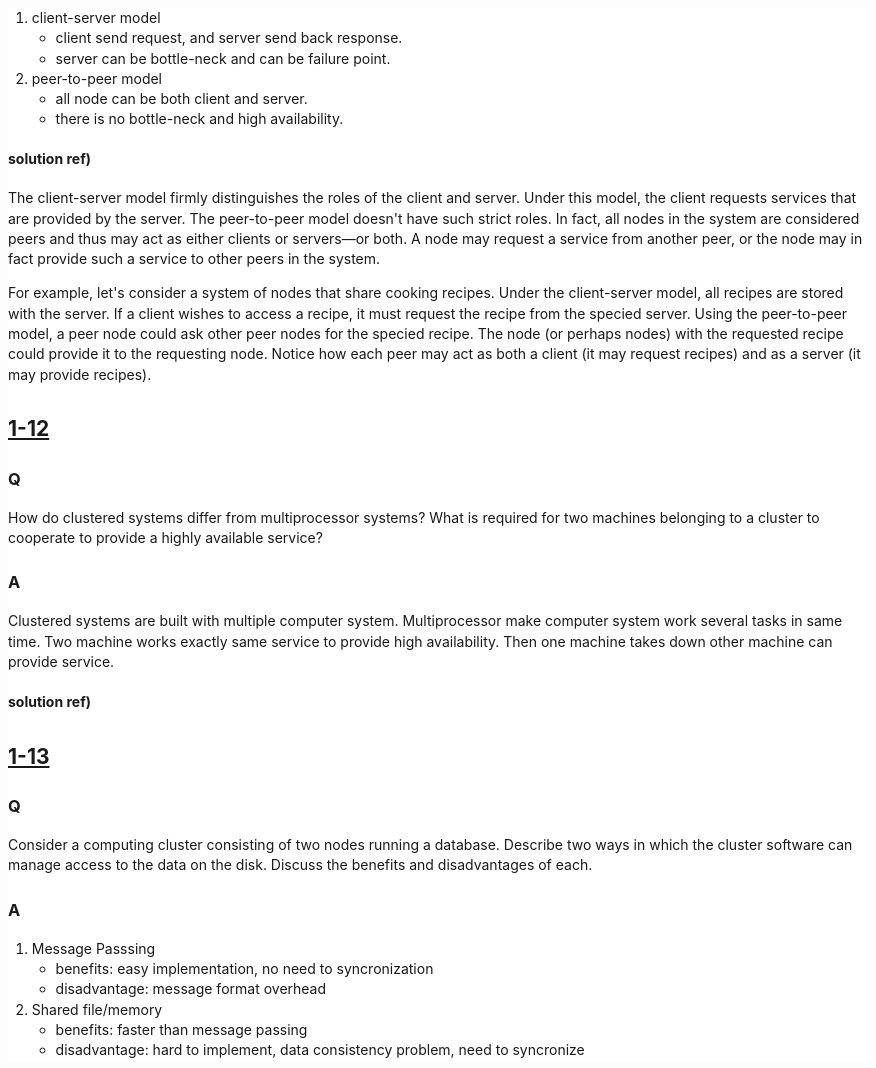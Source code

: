 1. client-server model
   - client send request, and server send back response.
   - server can be bottle-neck and can be failure point.
2. peer-to-peer model
   - all node can be both client and server.
   - there is no bottle-neck and high availability.

#### solution ref)

The client-server model firmly distinguishes the roles of the client and server. Under this model, the client requests services that are provided by the server. The peer-to-peer model doesn't have such strict roles. In fact, all nodes in the system are considered peers and thus may act as either clients or servers—or both. A node may request a service from another peer, or the node may in fact provide such a service to other peers in the system.

For example, let's consider a system of nodes that share cooking recipes. Under the client-server model, all recipes are stored with the server. If a client wishes to access a recipe, it must request the recipe from the specied server. Using the peer-to-peer model, a peer node could ask other peer nodes for the specied recipe. The node (or perhaps nodes) with the requested recipe could provide it to the requesting node. Notice how each peer may act as both a client (it may request recipes) and as a server (it may provide recipes).

## [1-12](#TOC)

### Q

How do clustered systems differ from multiprocessor systems? What is required for two machines belonging to a cluster to cooperate to provide a highly available service?

### A

Clustered systems are built with multiple computer system. Multiprocessor make computer system work several tasks in same time. Two machine works exactly same service to provide high availability. Then one machine takes down other machine can provide service.

#### solution ref)

## [1-13](#TOC)

### Q

Consider a computing cluster consisting of two nodes running a database. Describe two ways in which the cluster software can manage access to the data on the disk. Discuss the benefits and disadvantages of each.

### A

1. Message Passsing
   - benefits: easy implementation, no need to syncronization
   - disadvantage: message format overhead
2. Shared file/memory
   - benefits: faster than message passing
   - disadvantage: hard to implement, data consistency problem, need to syncronize
